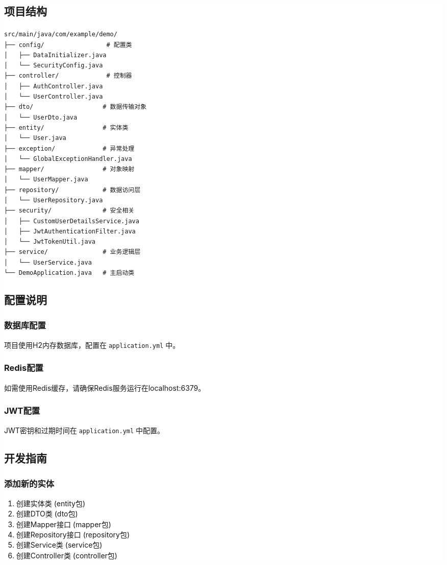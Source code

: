 ## 项目结构

```
src/main/java/com/example/demo/
├── config/                 # 配置类
│   ├── DataInitializer.java
│   └── SecurityConfig.java
├── controller/             # 控制器
│   ├── AuthController.java
│   └── UserController.java
├── dto/                   # 数据传输对象
│   └── UserDto.java
├── entity/                # 实体类
│   └── User.java
├── exception/             # 异常处理
│   └── GlobalExceptionHandler.java
├── mapper/                # 对象映射
│   └── UserMapper.java
├── repository/            # 数据访问层
│   └── UserRepository.java
├── security/              # 安全相关
│   ├── CustomUserDetailsService.java
│   ├── JwtAuthenticationFilter.java
│   └── JwtTokenUtil.java
├── service/               # 业务逻辑层
│   └── UserService.java
└── DemoApplication.java   # 主启动类
```

## 配置说明

### 数据库配置
项目使用H2内存数据库，配置在 `application.yml` 中。

### Redis配置
如需使用Redis缓存，请确保Redis服务运行在localhost:6379。

### JWT配置
JWT密钥和过期时间在 `application.yml` 中配置。

## 开发指南

### 添加新的实体
1. 创建实体类 (entity包)
2. 创建DTO类 (dto包)
3. 创建Mapper接口 (mapper包)
4. 创建Repository接口 (repository包)
5. 创建Service类 (service包)
6. 创建Controller类 (controller包)
